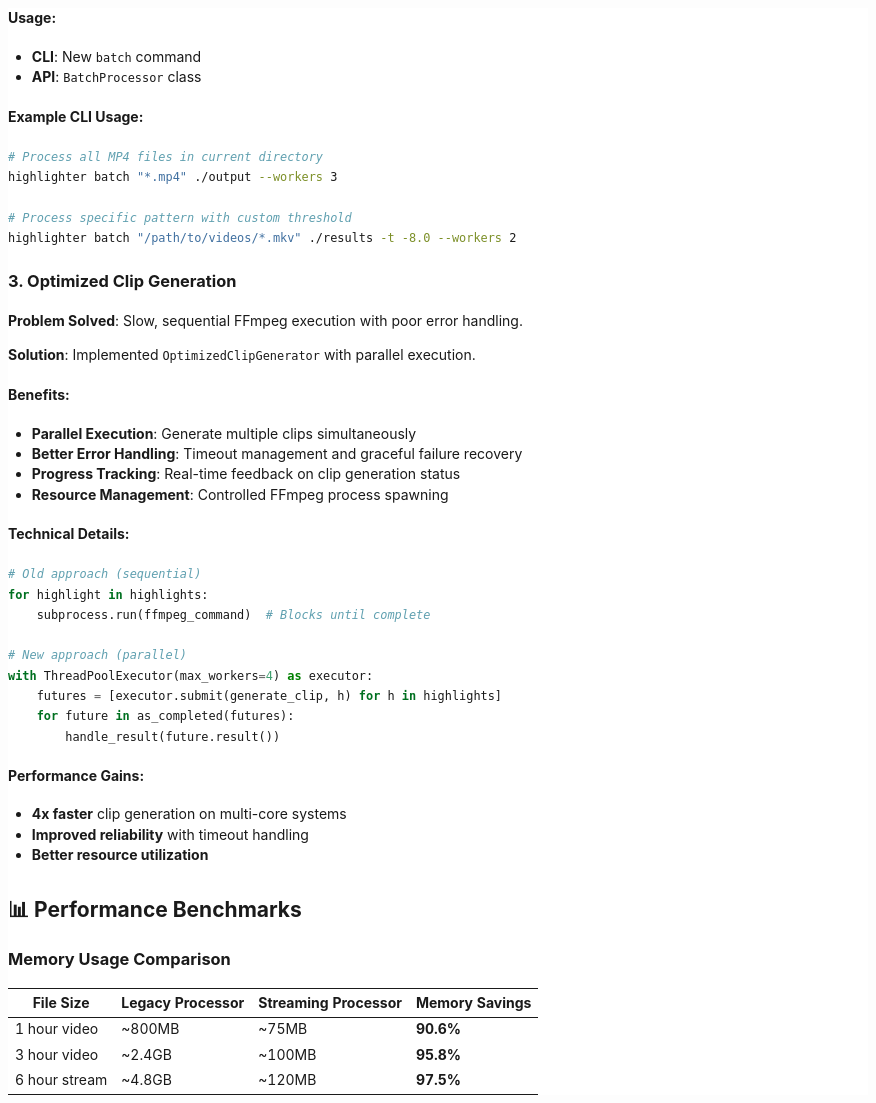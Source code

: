 #### Usage:
- **CLI**: New `batch` command
- **API**: `BatchProcessor` class

#### Example CLI Usage:
```bash
# Process all MP4 files in current directory
highlighter batch "*.mp4" ./output --workers 3

# Process specific pattern with custom threshold
highlighter batch "/path/to/videos/*.mkv" ./results -t -8.0 --workers 2
```

### 3. Optimized Clip Generation

**Problem Solved**: Slow, sequential FFmpeg execution with poor error handling.

**Solution**: Implemented `OptimizedClipGenerator` with parallel execution.

#### Benefits:
- **Parallel Execution**: Generate multiple clips simultaneously
- **Better Error Handling**: Timeout management and graceful failure recovery
- **Progress Tracking**: Real-time feedback on clip generation status
- **Resource Management**: Controlled FFmpeg process spawning

#### Technical Details:
```python
# Old approach (sequential)
for highlight in highlights:
    subprocess.run(ffmpeg_command)  # Blocks until complete

# New approach (parallel)
with ThreadPoolExecutor(max_workers=4) as executor:
    futures = [executor.submit(generate_clip, h) for h in highlights]
    for future in as_completed(futures):
        handle_result(future.result())
```

#### Performance Gains:
- **4x faster** clip generation on multi-core systems
- **Improved reliability** with timeout handling
- **Better resource utilization**

## 📊 Performance Benchmarks

### Memory Usage Comparison

| File Size | Legacy Processor | Streaming Processor | Memory Savings |
|-----------|------------------|---------------------|----------------|
| 1 hour video | ~800MB | ~75MB | **90.6%** |
| 3 hour video | ~2.4GB | ~100MB | **95.8%** |
| 6 hour stream | ~4.8GB | ~120MB | **97.5%** |
